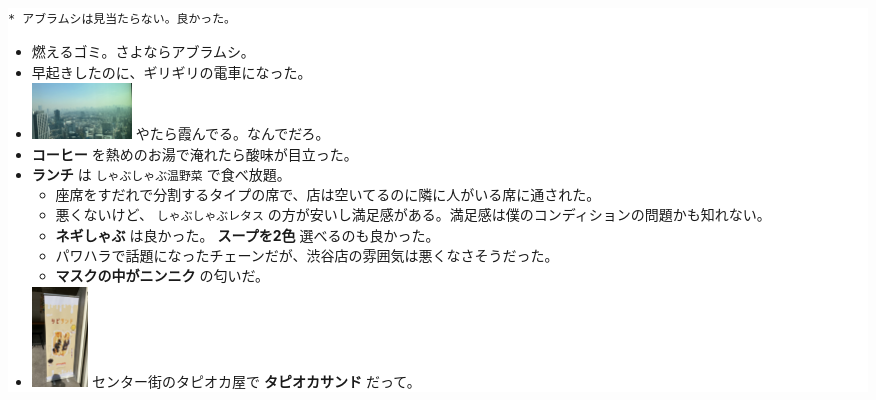    * アブラムシは見当たらない。良かった。
  * 燃えるゴミ。さよならアブラムシ。
  * 早起きしたのに、ギリギリの電車になった。
  * <img src='images/%E5%86%99%E7%9C%9F%202021%2D02%2D22%2011%2031%2025.jpg' alt='写真 2021-02-22 11 31 25.jpg' width=100> やたら霞んでる。なんでだろ。
  * __コーヒー__ を熱めのお湯で淹れたら酸味が目立った。
  * __ランチ__ は `しゃぶしゃぶ温野菜` で食べ放題。
    * 座席をすだれで分割するタイプの席で、店は空いてるのに隣に人がいる席に通された。
    * 悪くないけど、 `しゃぶしゃぶレタス` の方が安いし満足感がある。満足感は僕のコンディションの問題かも知れない。
    * __ネギしゃぶ__ は良かった。 __スープを2色__ 選べるのも良かった。
    * パワハラで話題になったチェーンだが、渋谷店の雰囲気は悪くなさそうだった。
    * __マスクの中がニンニク__ の匂いだ。
  * <img src='images/%E5%86%99%E7%9C%9F%202021%2D02%2D22%2012%2058%2015.jpg' alt='写真 2021-02-22 12 58 15.jpg' height=100> センター街のタピオカ屋で __タピオカサンド__ だって。